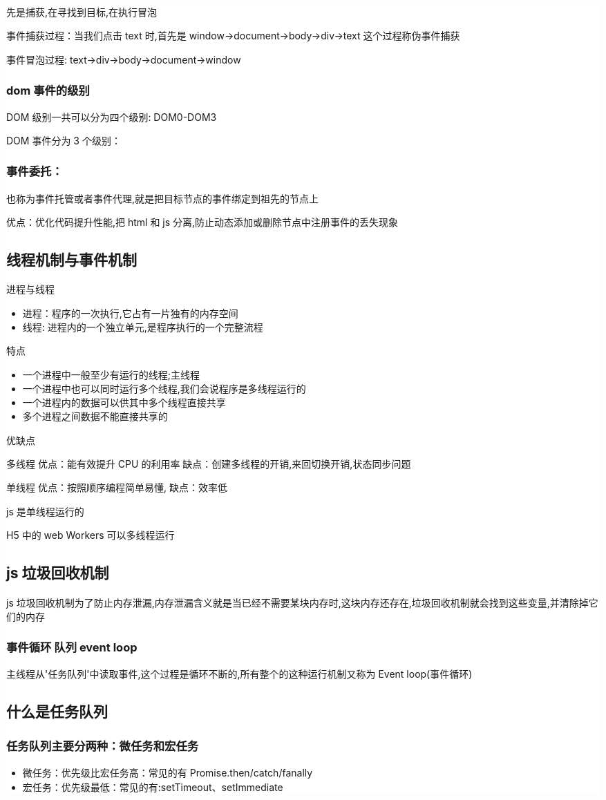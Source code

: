 先是捕获,在寻找到目标,在执行冒泡

事件捕获过程：当我们点击 text 时,首先是 window->document->body->div->text 这个过程称伪事件捕获

事件冒泡过程: text->div->body->document->window

### dom 事件的级别

DOM 级别一共可以分为四个级别: DOM0-DOM3

DOM 事件分为 3 个级别：

### 事件委托：

也称为事件托管或者事件代理,就是把目标节点的事件绑定到祖先的节点上

优点：优化代码提升性能,把 html 和 js 分离,防止动态添加或删除节点中注册事件的丢失现象

## 线程机制与事件机制

进程与线程

- 进程：程序的一次执行,它占有一片独有的内存空间
- 线程: 进程内的一个独立单元,是程序执行的一个完整流程

特点

- 一个进程中一般至少有运行的线程;主线程
- 一个进程中也可以同时运行多个线程,我们会说程序是多线程运行的
- 一个进程内的数据可以供其中多个线程直接共享
- 多个进程之间数据不能直接共享的

优缺点

多线程 优点：能有效提升 CPU 的利用率 缺点：创建多线程的开销,来回切换开销,状态同步问题

单线程 优点：按照顺序编程简单易懂, 缺点：效率低

js 是单线程运行的

H5 中的 web Workers 可以多线程运行

## js 垃圾回收机制

js 垃圾回收机制为了防止内存泄漏,内存泄漏含义就是当已经不需要某块内存时,这块内存还存在,垃圾回收机制就会找到这些变量,并清除掉它们的内存

### 事件循环 队列 event loop

主线程从'任务队列'中读取事件,这个过程是循环不断的,所有整个的这种运行机制又称为 Event loop(事件循环)

## 什么是任务队列

### 任务队列主要分两种：微任务和宏任务

- 微任务：优先级比宏任务高：常见的有 Promise.then/catch/fanally
- 宏任务：优先级最低：常见的有:setTimeout、setImmediate
